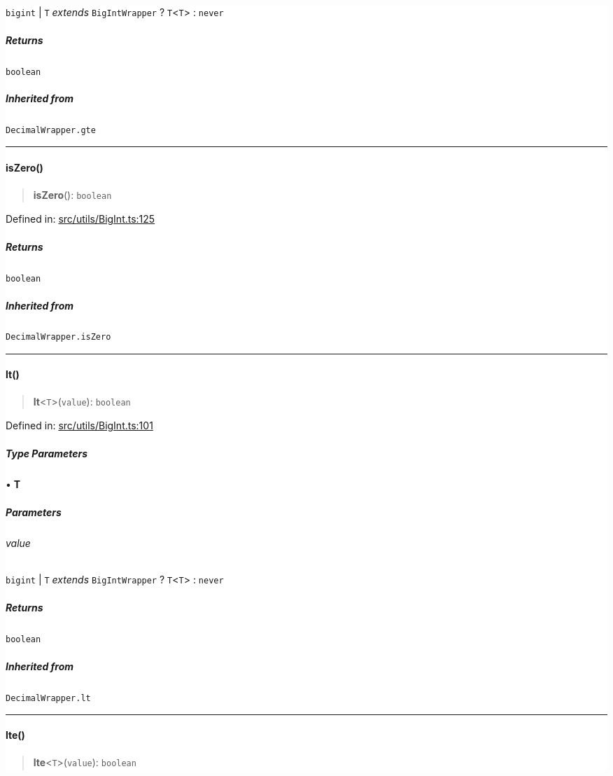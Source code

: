 `bigint` | `T` *extends* `BigIntWrapper` ? `T`\<`T`\> : `never`

##### Returns

`boolean`

##### Inherited from

`DecimalWrapper.gte`

***

#### isZero()

> **isZero**(): `boolean`

Defined in: [src/utils/BigInt.ts:125](https://github.com/centrifuge/sdk/blob/fb803645c34c4d8e009e46398bb7c2e3dad2d94f/src/utils/BigInt.ts#L125)

##### Returns

`boolean`

##### Inherited from

`DecimalWrapper.isZero`

***

#### lt()

> **lt**\<`T`\>(`value`): `boolean`

Defined in: [src/utils/BigInt.ts:101](https://github.com/centrifuge/sdk/blob/fb803645c34c4d8e009e46398bb7c2e3dad2d94f/src/utils/BigInt.ts#L101)

##### Type Parameters

• **T**

##### Parameters

###### value

`bigint` | `T` *extends* `BigIntWrapper` ? `T`\<`T`\> : `never`

##### Returns

`boolean`

##### Inherited from

`DecimalWrapper.lt`

***

#### lte()

> **lte**\<`T`\>(`value`): `boolean`

